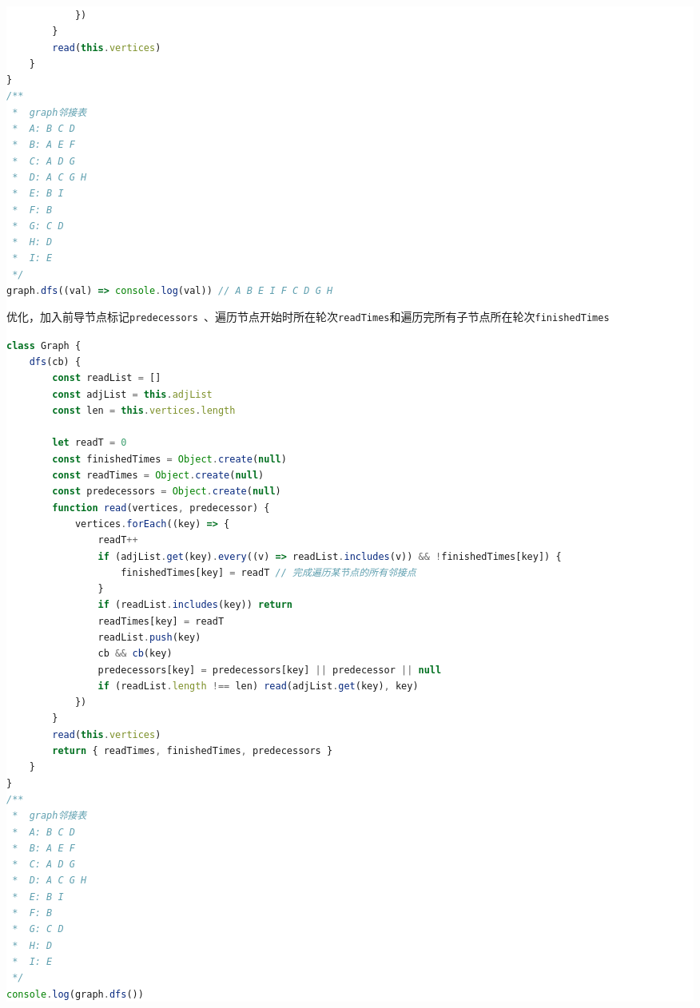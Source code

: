 ```js
			})
		}
		read(this.vertices)
	}
}
/**
 *  graph邻接表
 *  A: B C D
 *  B: A E F
 *  C: A D G
 *  D: A C G H
 *  E: B I
 *  F: B
 *  G: C D
 *  H: D
 *  I: E
 */
graph.dfs((val) => console.log(val)) // A B E I F C D G H
```

优化，加入前导节点标记`predecessors `、遍历节点开始时所在轮次`readTimes`和遍历完所有子节点所在轮次`finishedTimes`

```js
class Graph {
	dfs(cb) {
		const readList = []
		const adjList = this.adjList
		const len = this.vertices.length

		let readT = 0
		const finishedTimes = Object.create(null)
		const readTimes = Object.create(null)
		const predecessors = Object.create(null)
		function read(vertices, predecessor) {
			vertices.forEach((key) => {
				readT++
				if (adjList.get(key).every((v) => readList.includes(v)) && !finishedTimes[key]) {
					finishedTimes[key] = readT // 完成遍历某节点的所有邻接点
				}
				if (readList.includes(key)) return
				readTimes[key] = readT
				readList.push(key)
				cb && cb(key)
				predecessors[key] = predecessors[key] || predecessor || null
				if (readList.length !== len) read(adjList.get(key), key)
			})
		}
		read(this.vertices)
		return { readTimes, finishedTimes, predecessors }
	}
}
/**
 *  graph邻接表
 *  A: B C D
 *  B: A E F
 *  C: A D G
 *  D: A C G H
 *  E: B I
 *  F: B
 *  G: C D
 *  H: D
 *  I: E
 */
console.log(graph.dfs())
```